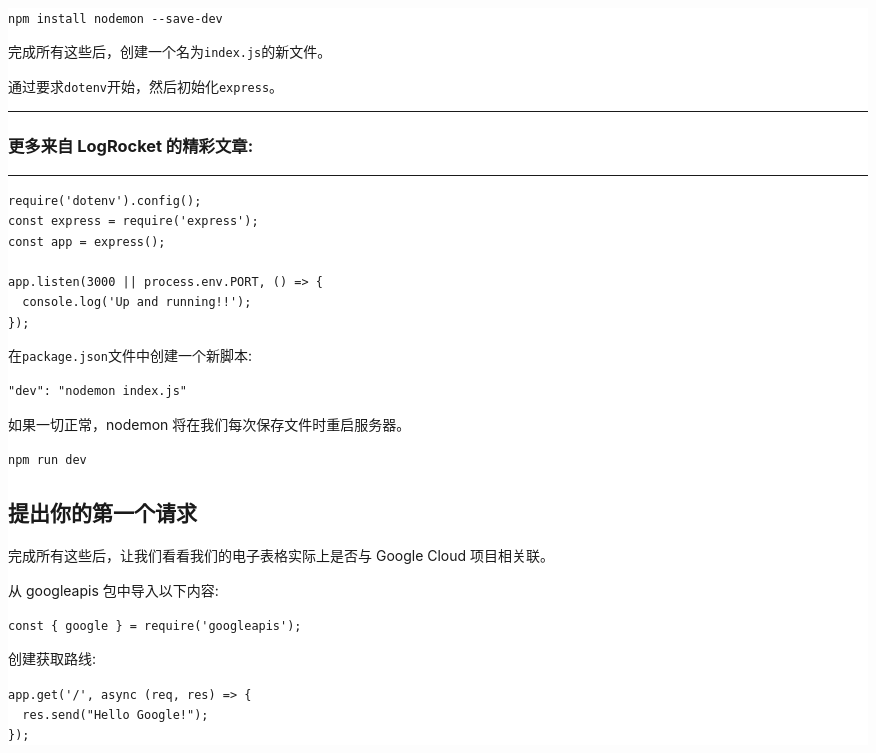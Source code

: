 ```
npm install nodemon --save-dev

```

完成所有这些后，创建一个名为`index.js`的新文件。

通过要求`dotenv`开始，然后初始化`express`。

* * *

### 更多来自 LogRocket 的精彩文章:

* * *

```
require('dotenv').config();
const express = require('express');
const app = express();

app.listen(3000 || process.env.PORT, () => {
  console.log('Up and running!!');
});

```

在`package.json`文件中创建一个新脚本:

```
"dev": "nodemon index.js"

```

如果一切正常，nodemon 将在我们每次保存文件时重启服务器。

```
npm run dev

```

## 提出你的第一个请求

完成所有这些后，让我们看看我们的电子表格实际上是否与 Google Cloud 项目相关联。

从 googleapis 包中导入以下内容:

```
const { google } = require('googleapis');

```

创建获取路线:

```
app.get('/', async (req, res) => {
  res.send("Hello Google!");
});

```
